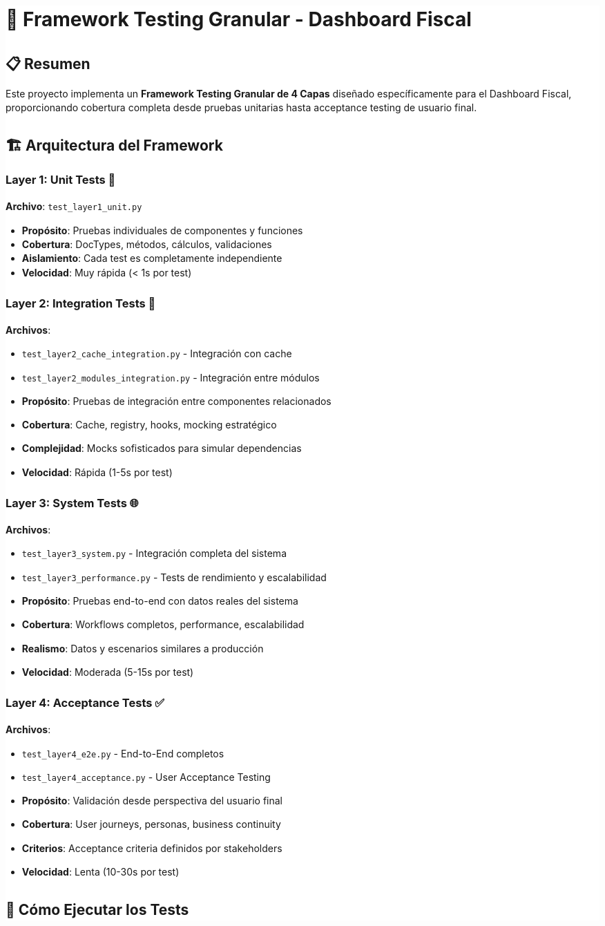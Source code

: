 # 🧪 Framework Testing Granular - Dashboard Fiscal

## 📋 Resumen

Este proyecto implementa un **Framework Testing Granular de 4 Capas** diseñado específicamente para el Dashboard Fiscal, proporcionando cobertura completa desde pruebas unitarias hasta acceptance testing de usuario final.

## 🏗️ Arquitectura del Framework

### **Layer 1: Unit Tests** 🔧
**Archivo**: `test_layer1_unit.py`
- **Propósito**: Pruebas individuales de componentes y funciones
- **Cobertura**: DocTypes, métodos, cálculos, validaciones
- **Aislamiento**: Cada test es completamente independiente
- **Velocidad**: Muy rápida (< 1s por test)

### **Layer 2: Integration Tests** 🔗
**Archivos**: 
- `test_layer2_cache_integration.py` - Integración con cache
- `test_layer2_modules_integration.py` - Integración entre módulos

- **Propósito**: Pruebas de integración entre componentes relacionados
- **Cobertura**: Cache, registry, hooks, mocking estratégico
- **Complejidad**: Mocks sofisticados para simular dependencias
- **Velocidad**: Rápida (1-5s por test)

### **Layer 3: System Tests** 🌐
**Archivos**:
- `test_layer3_system.py` - Integración completa del sistema
- `test_layer3_performance.py` - Tests de rendimiento y escalabilidad

- **Propósito**: Pruebas end-to-end con datos reales del sistema
- **Cobertura**: Workflows completos, performance, escalabilidad
- **Realismo**: Datos y escenarios similares a producción
- **Velocidad**: Moderada (5-15s por test)

### **Layer 4: Acceptance Tests** ✅
**Archivos**:
- `test_layer4_e2e.py` - End-to-End completos
- `test_layer4_acceptance.py` - User Acceptance Testing

- **Propósito**: Validación desde perspectiva del usuario final
- **Cobertura**: User journeys, personas, business continuity
- **Criterios**: Acceptance criteria definidos por stakeholders
- **Velocidad**: Lenta (10-30s por test)

## 🚀 Cómo Ejecutar los Tests
